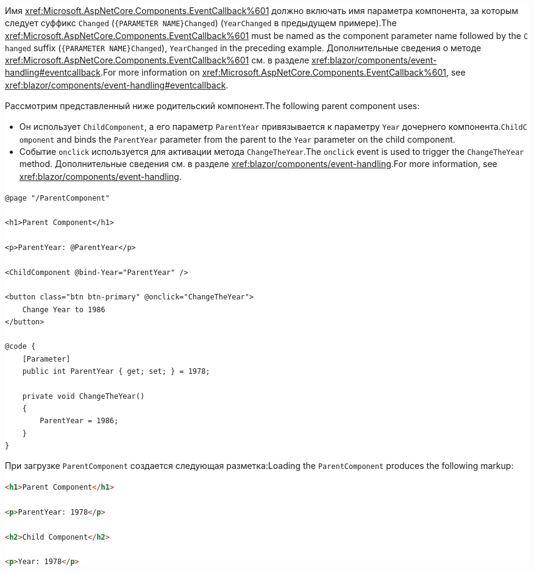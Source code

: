 <span data-ttu-id="5e66e-160">Имя <xref:Microsoft.AspNetCore.Components.EventCallback%601> должно включать имя параметра компонента, за которым следует суффикс `Changed` (`{PARAMETER NAME}Changed`) (`YearChanged` в предыдущем примере).</span><span class="sxs-lookup"><span data-stu-id="5e66e-160">The <xref:Microsoft.AspNetCore.Components.EventCallback%601> must be named as the component parameter name followed by the `Changed` suffix (`{PARAMETER NAME}Changed`), `YearChanged` in the preceding example.</span></span> <span data-ttu-id="5e66e-161">Дополнительные сведения о методе <xref:Microsoft.AspNetCore.Components.EventCallback%601> см. в разделе <xref:blazor/components/event-handling#eventcallback>.</span><span class="sxs-lookup"><span data-stu-id="5e66e-161">For more information on <xref:Microsoft.AspNetCore.Components.EventCallback%601>, see <xref:blazor/components/event-handling#eventcallback>.</span></span>

<span data-ttu-id="5e66e-162">Рассмотрим представленный ниже родительский компонент.</span><span class="sxs-lookup"><span data-stu-id="5e66e-162">The following parent component uses:</span></span>

* <span data-ttu-id="5e66e-163">Он использует `ChildComponent`, а его параметр `ParentYear` привязывается к параметру `Year` дочернего компонента.</span><span class="sxs-lookup"><span data-stu-id="5e66e-163">`ChildComponent` and binds the `ParentYear` parameter from the parent to the `Year` parameter on the child component.</span></span>
* <span data-ttu-id="5e66e-164">Событие `onclick` используется для активации метода `ChangeTheYear`.</span><span class="sxs-lookup"><span data-stu-id="5e66e-164">The `onclick` event is used to trigger the `ChangeTheYear` method.</span></span> <span data-ttu-id="5e66e-165">Дополнительные сведения см. в разделе <xref:blazor/components/event-handling>.</span><span class="sxs-lookup"><span data-stu-id="5e66e-165">For more information, see <xref:blazor/components/event-handling>.</span></span>

```razor
@page "/ParentComponent"

<h1>Parent Component</h1>

<p>ParentYear: @ParentYear</p>

<ChildComponent @bind-Year="ParentYear" />

<button class="btn btn-primary" @onclick="ChangeTheYear">
    Change Year to 1986
</button>

@code {
    [Parameter]
    public int ParentYear { get; set; } = 1978;

    private void ChangeTheYear()
    {
        ParentYear = 1986;
    }
}
```

<span data-ttu-id="5e66e-166">При загрузке `ParentComponent` создается следующая разметка:</span><span class="sxs-lookup"><span data-stu-id="5e66e-166">Loading the `ParentComponent` produces the following markup:</span></span>

```html
<h1>Parent Component</h1>

<p>ParentYear: 1978</p>

<h2>Child Component</h2>

<p>Year: 1978</p>
```
